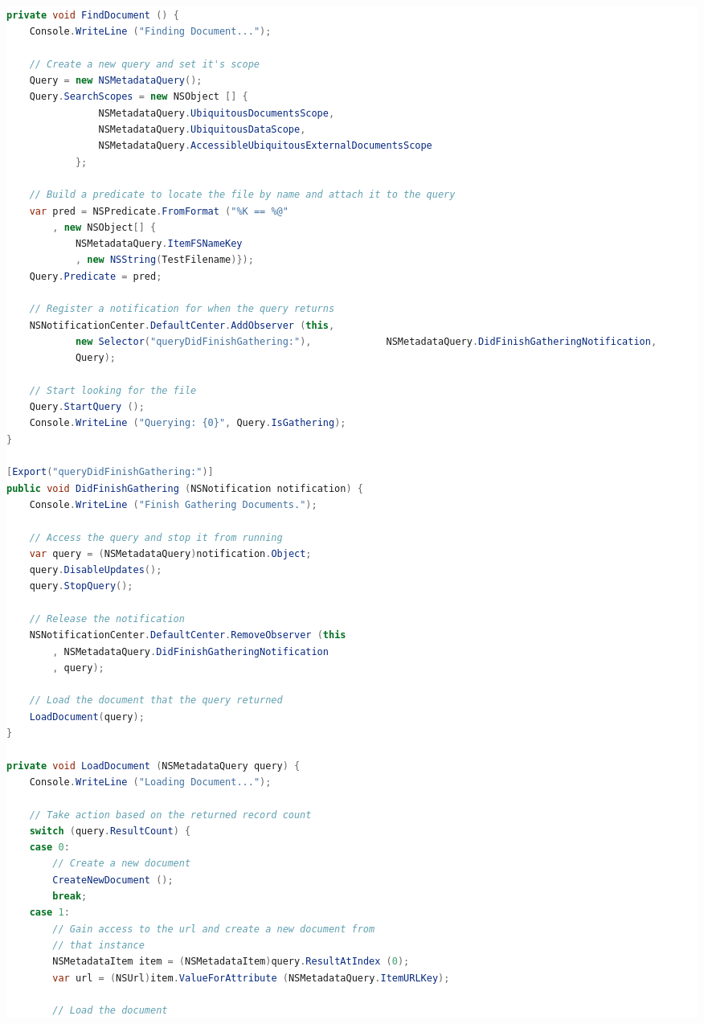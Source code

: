 ```csharp
private void FindDocument () {
    Console.WriteLine ("Finding Document...");

    // Create a new query and set it's scope
    Query = new NSMetadataQuery();
    Query.SearchScopes = new NSObject [] {
                NSMetadataQuery.UbiquitousDocumentsScope,
                NSMetadataQuery.UbiquitousDataScope,
                NSMetadataQuery.AccessibleUbiquitousExternalDocumentsScope
            };

    // Build a predicate to locate the file by name and attach it to the query
    var pred = NSPredicate.FromFormat ("%K == %@"
        , new NSObject[] {
            NSMetadataQuery.ItemFSNameKey
            , new NSString(TestFilename)});
    Query.Predicate = pred;

    // Register a notification for when the query returns
    NSNotificationCenter.DefaultCenter.AddObserver (this,
            new Selector("queryDidFinishGathering:"),             NSMetadataQuery.DidFinishGatheringNotification,
            Query);

    // Start looking for the file
    Query.StartQuery ();
    Console.WriteLine ("Querying: {0}", Query.IsGathering);
}

[Export("queryDidFinishGathering:")]
public void DidFinishGathering (NSNotification notification) {
    Console.WriteLine ("Finish Gathering Documents.");

    // Access the query and stop it from running
    var query = (NSMetadataQuery)notification.Object;
    query.DisableUpdates();
    query.StopQuery();

    // Release the notification
    NSNotificationCenter.DefaultCenter.RemoveObserver (this
        , NSMetadataQuery.DidFinishGatheringNotification
        , query);

    // Load the document that the query returned
    LoadDocument(query);
}

private void LoadDocument (NSMetadataQuery query) {
    Console.WriteLine ("Loading Document...");    

    // Take action based on the returned record count
    switch (query.ResultCount) {
    case 0:
        // Create a new document
        CreateNewDocument ();
        break;
    case 1:
        // Gain access to the url and create a new document from
        // that instance
        NSMetadataItem item = (NSMetadataItem)query.ResultAtIndex (0);
        var url = (NSUrl)item.ValueForAttribute (NSMetadataQuery.ItemURLKey);

        // Load the document
```